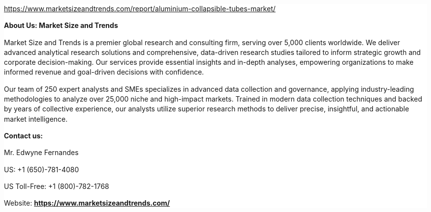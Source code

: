 <a href="https://www.marketsizeandtrends.com/report/aluminium-collapsible-tubes-market/">https://www.marketsizeandtrends.com/report/aluminium-collapsible-tubes-market/</a></strong></p><p><strong>About Us: Market Size and Trends</strong></p><p>Market Size and Trends is a premier global research and consulting firm, serving over 5,000 clients worldwide. We deliver advanced analytical research solutions and comprehensive, data-driven research studies tailored to inform strategic growth and corporate decision-making. Our services provide essential insights and in-depth analyses, empowering organizations to make informed revenue and goal-driven decisions with confidence.</p><p>Our team of 250 expert analysts and SMEs specializes in advanced data collection and governance, applying industry-leading methodologies to analyze over 25,000 niche and high-impact markets. Trained in modern data collection techniques and backed by years of collective experience, our analysts utilize superior research methods to deliver precise, insightful, and actionable market intelligence.</p><p><strong>Contact us:</strong></p><p>Mr. Edwyne Fernandes</p><p>US: +1 (650)-781-4080</p><p>US Toll-Free: +1 (800)-782-1768</p><p>Website: <strong><a href="https://www.marketsizeandtrends.com/">https://www.marketsizeandtrends.com/</a></strong></p>
